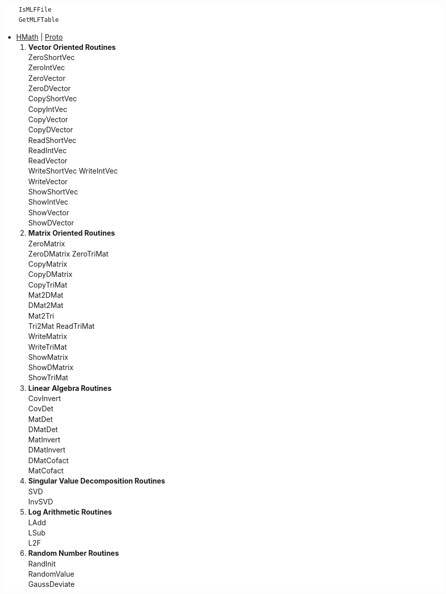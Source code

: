 		IsMLFFile  
		GetMLFTable  

 
 
+ <a name= "HTK_list_HMath">[HMath](#HTK_list)</a> | [Proto](#HMath)
	1. **Vector Oriented Routines**      
	  ZeroShortVec  
	  ZeroIntVec  	  
	  ZeroVector      
	  ZeroDVector      
	  CopyShortVec     
	CopyIntVec  
	CopyVector  
	CopyDVector  
	ReadShortVec  
	ReadIntVec  
	ReadVector  
	WriteShortVec 
	WriteIntVec  
	WriteVector  
	ShowShortVec  
	ShowIntVec  
	ShowVector  
	ShowDVector  
	2. **Matrix Oriented Routines**   
	ZeroMatrix  
	ZeroDMatrix 
	ZeroTriMat  
	CopyMatrix  
	CopyDMatrix  
	CopyTriMat    
	Mat2DMat  
	DMat2Mat  
	Mat2Tri     
	Tri2Mat 
	ReadTriMat      
	WriteMatrix  
	WriteTriMat  
	ShowMatrix  
	ShowDMatrix  
	ShowTriMat  
	3. **Linear Algebra Routines**   
	CovInvert  
	CovDet  
	MatDet  
	DMatDet  
	MatInvert  
	DMatInvert  
	DMatCofact  
	MatCofact  
	4. **Singular Value Decomposition Routines**   
	SVD  
	InvSVD  
	5. **Log Arithmetic Routines**   
	LAdd  
	LSub  
	L2F  
	6. **Random Number Routines**   
	RandInit  
	RandomValue  
	GaussDeviate  
